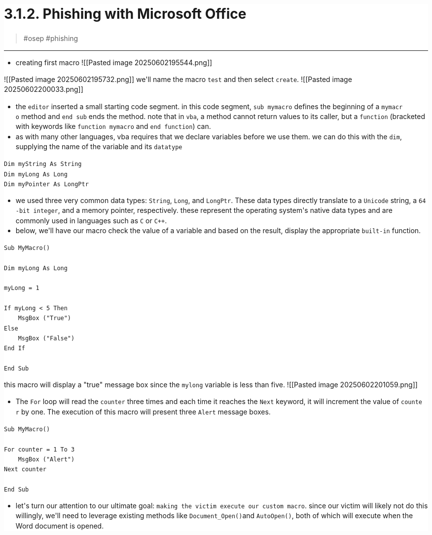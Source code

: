 # 3.1.2. Phishing with Microsoft Office
 > #osep #phishing

 ----------
 - creating first macro
 ![[Pasted image 20250602195544.png]]

![[Pasted image 20250602195732.png]]
we'll name the macro `test` and then select `create`.
![[Pasted image 20250602200033.png]]
- the `editor` inserted a small starting code segment. in this code segment, `sub mymacro` defines the beginning of a `mymacro` method and `end sub` ends the method. note that in `vba`, a method cannot return values to its caller, but a `function` (bracketed with keywords like `function mymacro` and `end function`) can.
- as with many other languages, vba requires that we declare variables before we use them. we can do this with the `dim`, supplying the name of the variable and its `datatype`

```
Dim myString As String
Dim myLong As Long
Dim myPointer As LongPtr
```
-  we used three very common data types: `String`, `Long`, and `LongPtr`. These data types directly translate to a `Unicode` string, a `64-bit integer`, and a memory pointer, respectively. these represent the operating system's native data types and are commonly used in languages such as `C` or `C++`.
-  below, we'll have our macro check the value of a variable and based on the result, display the appropriate `built-in` function.
```
Sub MyMacro()

Dim myLong As Long

myLong = 1

If myLong < 5 Then
    MsgBox ("True")
Else
    MsgBox ("False")
End If

End Sub
```

this macro will display a "true" message box since the `mylong` variable is less than five.
![[Pasted image 20250602201059.png]]
- The `For` loop will read the `counter` three times and each time it reaches the `Next` keyword, it will increment the value of `counter` by one. The execution of this macro will present three `Alert` message boxes.
```
Sub MyMacro()

For counter = 1 To 3
    MsgBox ("Alert")
Next counter

End Sub
```
- let's turn our attention to our ultimate goal: `making the victim execute our custom macro`. since our victim will likely not do this willingly, we'll need to leverage existing methods like `Document_Open()`and `AutoOpen()`, both of which will execute when the Word document is opened.
